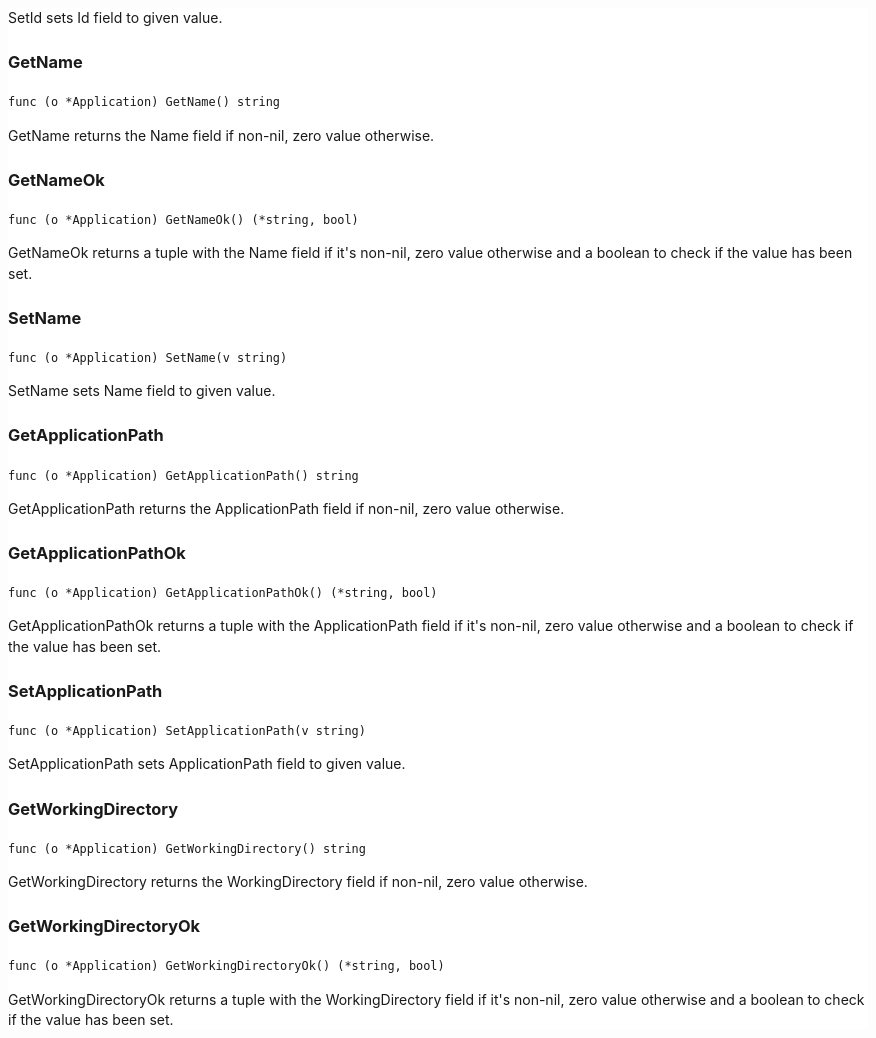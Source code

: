 SetId sets Id field to given value.


### GetName

`func (o *Application) GetName() string`

GetName returns the Name field if non-nil, zero value otherwise.

### GetNameOk

`func (o *Application) GetNameOk() (*string, bool)`

GetNameOk returns a tuple with the Name field if it's non-nil, zero value otherwise
and a boolean to check if the value has been set.

### SetName

`func (o *Application) SetName(v string)`

SetName sets Name field to given value.


### GetApplicationPath

`func (o *Application) GetApplicationPath() string`

GetApplicationPath returns the ApplicationPath field if non-nil, zero value otherwise.

### GetApplicationPathOk

`func (o *Application) GetApplicationPathOk() (*string, bool)`

GetApplicationPathOk returns a tuple with the ApplicationPath field if it's non-nil, zero value otherwise
and a boolean to check if the value has been set.

### SetApplicationPath

`func (o *Application) SetApplicationPath(v string)`

SetApplicationPath sets ApplicationPath field to given value.


### GetWorkingDirectory

`func (o *Application) GetWorkingDirectory() string`

GetWorkingDirectory returns the WorkingDirectory field if non-nil, zero value otherwise.

### GetWorkingDirectoryOk

`func (o *Application) GetWorkingDirectoryOk() (*string, bool)`

GetWorkingDirectoryOk returns a tuple with the WorkingDirectory field if it's non-nil, zero value otherwise
and a boolean to check if the value has been set.
